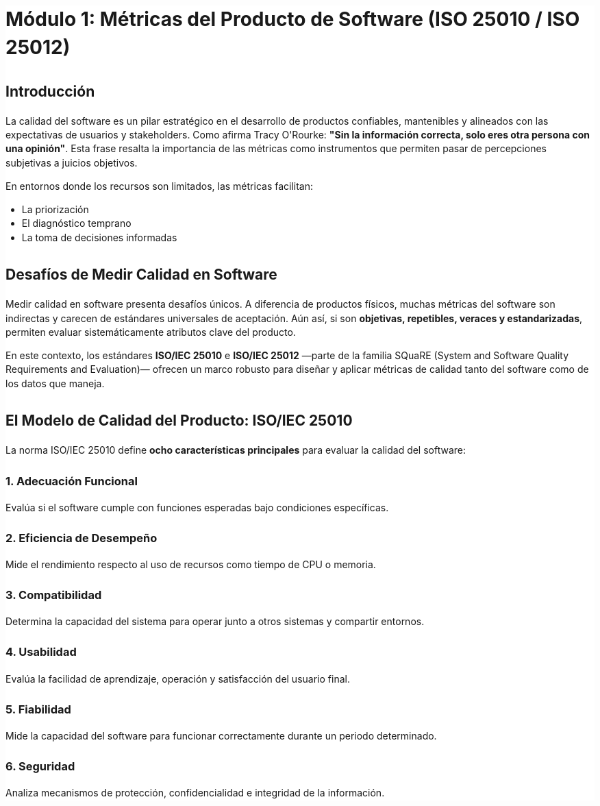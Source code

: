 # Módulo 1: Métricas del Producto de Software (ISO 25010 / ISO 25012)

## Introducción

La calidad del software es un pilar estratégico en el desarrollo de productos confiables, mantenibles y alineados con las expectativas de usuarios y stakeholders. Como afirma Tracy O'Rourke: **"Sin la información correcta, solo eres otra persona con una opinión"**. Esta frase resalta la importancia de las métricas como instrumentos que permiten pasar de percepciones subjetivas a juicios objetivos. 

En entornos donde los recursos son limitados, las métricas facilitan:
- La priorización
- El diagnóstico temprano
- La toma de decisiones informadas

## Desafíos de Medir Calidad en Software

Medir calidad en software presenta desafíos únicos. A diferencia de productos físicos, muchas métricas del software son indirectas y carecen de estándares universales de aceptación. Aún así, si son **objetivas, repetibles, veraces y estandarizadas**, permiten evaluar sistemáticamente atributos clave del producto. 

En este contexto, los estándares **ISO/IEC 25010** e **ISO/IEC 25012** —parte de la familia SQuaRE (System and Software Quality Requirements and Evaluation)— ofrecen un marco robusto para diseñar y aplicar métricas de calidad tanto del software como de los datos que maneja.

## El Modelo de Calidad del Producto: ISO/IEC 25010

La norma ISO/IEC 25010 define **ocho características principales** para evaluar la calidad del software:

### 1. Adecuación Funcional
Evalúa si el software cumple con funciones esperadas bajo condiciones específicas.

### 2. Eficiencia de Desempeño
Mide el rendimiento respecto al uso de recursos como tiempo de CPU o memoria.

### 3. Compatibilidad
Determina la capacidad del sistema para operar junto a otros sistemas y compartir entornos.

### 4. Usabilidad
Evalúa la facilidad de aprendizaje, operación y satisfacción del usuario final.

### 5. Fiabilidad
Mide la capacidad del software para funcionar correctamente durante un periodo determinado.

### 6. Seguridad
Analiza mecanismos de protección, confidencialidad e integridad de la información.
